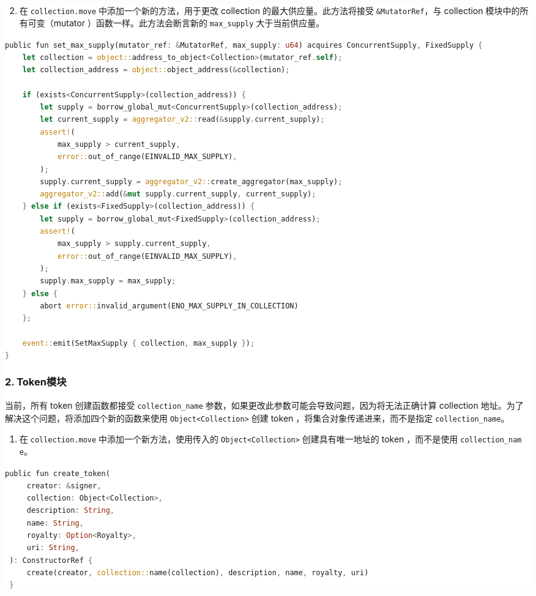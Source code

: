 2. 在 `collection.move` 中添加一个新的方法，用于更改 collection 的最大供应量。此方法将接受 `&MutatorRef`，与 collection 模块中的所有可变（mutator ）函数一样。此方法会断言新的 `max_supply` 大于当前供应量。

```rust
public fun set_max_supply(mutator_ref: &MutatorRef, max_supply: u64) acquires ConcurrentSupply, FixedSupply {
    let collection = object::address_to_object<Collection>(mutator_ref.self);
    let collection_address = object::object_address(&collection);

    if (exists<ConcurrentSupply>(collection_address)) {
        let supply = borrow_global_mut<ConcurrentSupply>(collection_address);
        let current_supply = aggregator_v2::read(&supply.current_supply);
        assert!(
            max_supply > current_supply,
            error::out_of_range(EINVALID_MAX_SUPPLY),
        );
        supply.current_supply = aggregator_v2::create_aggregator(max_supply);
        aggregator_v2::add(&mut supply.current_supply, current_supply);
    } else if (exists<FixedSupply>(collection_address)) {
        let supply = borrow_global_mut<FixedSupply>(collection_address);
        assert!(
            max_supply > supply.current_supply,
            error::out_of_range(EINVALID_MAX_SUPPLY),
        );
        supply.max_supply = max_supply;
    } else {
        abort error::invalid_argument(ENO_MAX_SUPPLY_IN_COLLECTION)
    };

    event::emit(SetMaxSupply { collection, max_supply });
}
```

### 2. **Token模块**

当前，所有 token 创建函数都接受 `collection_name` 参数，如果更改此参数可能会导致问题，因为将无法正确计算 collection 地址。为了解决这个问题，将添加四个新的函数来使用 `Object<Collection>` 创建 token ，将集合对象传递进来，而不是指定 `collection_name`。

1. 在 `collection.move` 中添加一个新方法，使用传入的 `Object<Collection>` 创建具有唯一地址的 token ，而不是使用 `collection_name`。

```rust
public fun create_token(
     creator: &signer,
     collection: Object<Collection>,
     description: String,
     name: String,
     royalty: Option<Royalty>,
     uri: String,
 ): ConstructorRef {
     create(creator, collection::name(collection), description, name, royalty, uri)
 }
```

